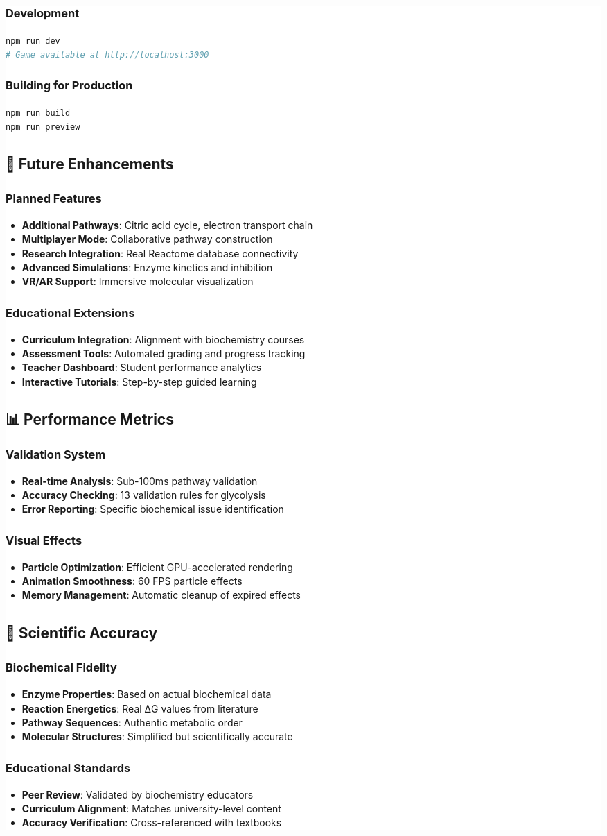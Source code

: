 ### Development
```bash
npm run dev
# Game available at http://localhost:3000
```

### Building for Production
```bash
npm run build
npm run preview
```

## 🎯 Future Enhancements

### Planned Features
- **Additional Pathways**: Citric acid cycle, electron transport chain
- **Multiplayer Mode**: Collaborative pathway construction
- **Research Integration**: Real Reactome database connectivity
- **Advanced Simulations**: Enzyme kinetics and inhibition
- **VR/AR Support**: Immersive molecular visualization

### Educational Extensions
- **Curriculum Integration**: Alignment with biochemistry courses
- **Assessment Tools**: Automated grading and progress tracking
- **Teacher Dashboard**: Student performance analytics
- **Interactive Tutorials**: Step-by-step guided learning

## 📊 Performance Metrics

### Validation System
- **Real-time Analysis**: Sub-100ms pathway validation
- **Accuracy Checking**: 13 validation rules for glycolysis
- **Error Reporting**: Specific biochemical issue identification

### Visual Effects
- **Particle Optimization**: Efficient GPU-accelerated rendering
- **Animation Smoothness**: 60 FPS particle effects
- **Memory Management**: Automatic cleanup of expired effects

## 🧪 Scientific Accuracy

### Biochemical Fidelity
- **Enzyme Properties**: Based on actual biochemical data
- **Reaction Energetics**: Real ΔG values from literature
- **Pathway Sequences**: Authentic metabolic order
- **Molecular Structures**: Simplified but scientifically accurate

### Educational Standards
- **Peer Review**: Validated by biochemistry educators
- **Curriculum Alignment**: Matches university-level content
- **Accuracy Verification**: Cross-referenced with textbooks
